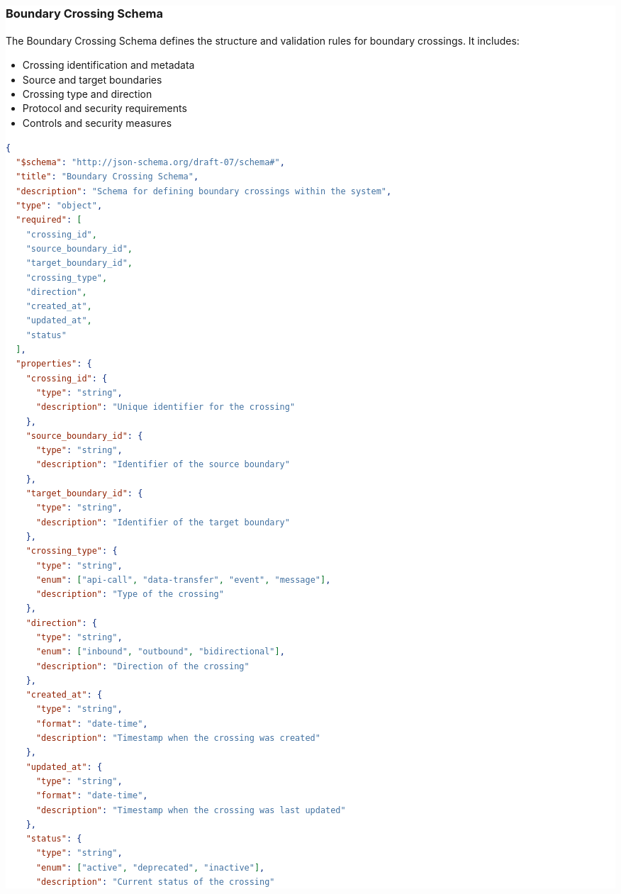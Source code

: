
### Boundary Crossing Schema

The Boundary Crossing Schema defines the structure and validation rules for boundary crossings. It includes:

- Crossing identification and metadata
- Source and target boundaries
- Crossing type and direction
- Protocol and security requirements
- Controls and security measures

```json
{
  "$schema": "http://json-schema.org/draft-07/schema#",
  "title": "Boundary Crossing Schema",
  "description": "Schema for defining boundary crossings within the system",
  "type": "object",
  "required": [
    "crossing_id",
    "source_boundary_id",
    "target_boundary_id",
    "crossing_type",
    "direction",
    "created_at",
    "updated_at",
    "status"
  ],
  "properties": {
    "crossing_id": {
      "type": "string",
      "description": "Unique identifier for the crossing"
    },
    "source_boundary_id": {
      "type": "string",
      "description": "Identifier of the source boundary"
    },
    "target_boundary_id": {
      "type": "string",
      "description": "Identifier of the target boundary"
    },
    "crossing_type": {
      "type": "string",
      "enum": ["api-call", "data-transfer", "event", "message"],
      "description": "Type of the crossing"
    },
    "direction": {
      "type": "string",
      "enum": ["inbound", "outbound", "bidirectional"],
      "description": "Direction of the crossing"
    },
    "created_at": {
      "type": "string",
      "format": "date-time",
      "description": "Timestamp when the crossing was created"
    },
    "updated_at": {
      "type": "string",
      "format": "date-time",
      "description": "Timestamp when the crossing was last updated"
    },
    "status": {
      "type": "string",
      "enum": ["active", "deprecated", "inactive"],
      "description": "Current status of the crossing"
```